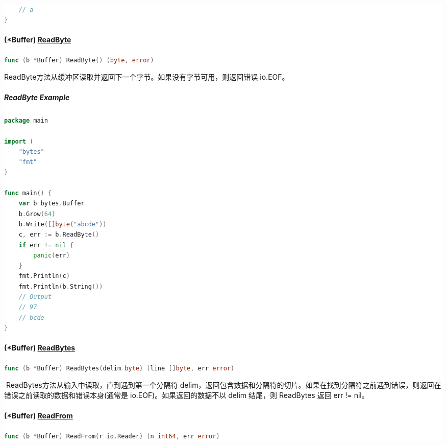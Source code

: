 ``` go linenums="1"
	// a
}

```

#### (*Buffer) [ReadByte](https://cs.opensource.google/go/go/+/go1.20.1:src/bytes/buffer.go;l=347) 

``` go linenums="1"
func (b *Buffer) ReadByte() (byte, error)
```

​	ReadByte方法从缓冲区读取并返回下一个字节。如果没有字节可用，则返回错误 io.EOF。

##### ReadByte Example
``` go linenums="1"
package main

import (
	"bytes"
	"fmt"
)

func main() {
	var b bytes.Buffer
	b.Grow(64)
	b.Write([]byte("abcde"))
	c, err := b.ReadByte()
	if err != nil {
		panic(err)
	}
	fmt.Println(c)
	fmt.Println(b.String())
	// Output
	// 97
	// bcde
}

```

#### (*Buffer) [ReadBytes](https://cs.opensource.google/go/go/+/go1.20.1:src/bytes/buffer.go;l=421) 

``` go linenums="1"
func (b *Buffer) ReadBytes(delim byte) (line []byte, err error)
```

​	ReadBytes方法从输入中读取，直到遇到第一个分隔符 delim，返回包含数据和分隔符的切片。如果在找到分隔符之前遇到错误，则返回在错误之前读取的数据和错误本身(通常是 io.EOF)。如果返回的数据不以 delim 结尾，则 ReadBytes 返回 err != nil。

#### (*Buffer) [ReadFrom](https://cs.opensource.google/go/go/+/go1.20.1:src/bytes/buffer.go;l=197) 

``` go linenums="1"
func (b *Buffer) ReadFrom(r io.Reader) (n int64, err error)
```
